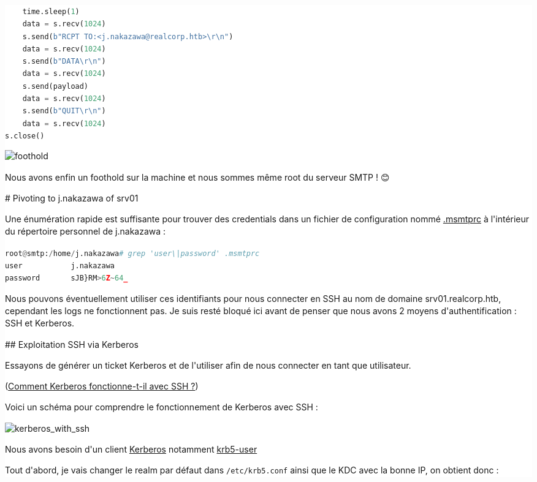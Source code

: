 ```py
	time.sleep(1)
	data = s.recv(1024)
	s.send(b"RCPT TO:<j.nakazawa@realcorp.htb>\r\n")
	data = s.recv(1024)
	s.send(b"DATA\r\n")
	data = s.recv(1024)
	s.send(payload)
	data = s.recv(1024)
	s.send(b"QUIT\r\n")
	data = s.recv(1024)
s.close()
```

![foothold](https://i.imgur.com/LggXAoJ.png)

Nous avons enfin un foothold sur la machine et nous sommes même root du serveur SMTP ! 😊

<div id='pivot1'/>
# Pivoting to j.nakazawa of srv01

Une énumération rapide est suffisante pour trouver des credentials dans un fichier de configuration nommé [.msmtprc](https://doc.ubuntu-fr.org/msmtp) à l'intérieur du répertoire personnel de j.nakazawa : 

```py
root@smtp:/home/j.nakazawa# grep 'user\|password' .msmtprc
user           j.nakazawa
password       sJB}RM>6Z~64_
```

Nous pouvons éventuellement utiliser ces identifiants pour nous connecter en SSH au nom de domaine srv01.realcorp.htb, cependant les logs ne fonctionnent pas.
Je suis resté bloqué ici avant de penser que nous avons 2 moyens d'authentification : SSH et Kerberos. 

<div id='exploit_ssh_kerberos'/>
## Exploitation SSH via Kerberos

Essayons de générer un ticket Kerberos et de l'utiliser afin de nous connecter en tant que utilisateur. 

([Comment Kerberos fonctionne-t-il avec SSH ?](https://qastack.fr/server/329901/how-does-kerberos-work-with-ssh))

Voici un schéma pour comprendre le fonctionnement de Kerberos avec SSH :

![kerberos_with_ssh](https://i.imgur.com/wha225T.png)

Nous avons besoin d'un client [Kerberos](https://guide.ubuntu-fr.org/server/kerberos.html) notamment [krb5-user](https://web.mit.edu/kerberos/krb5-1.12/doc/admin/conf_files/krb5_conf.html#krb5-conf-5)

Tout d'abord, je vais changer le realm par défaut dans `/etc/krb5.conf` ainsi que le KDC avec la bonne IP, on obtient donc :
